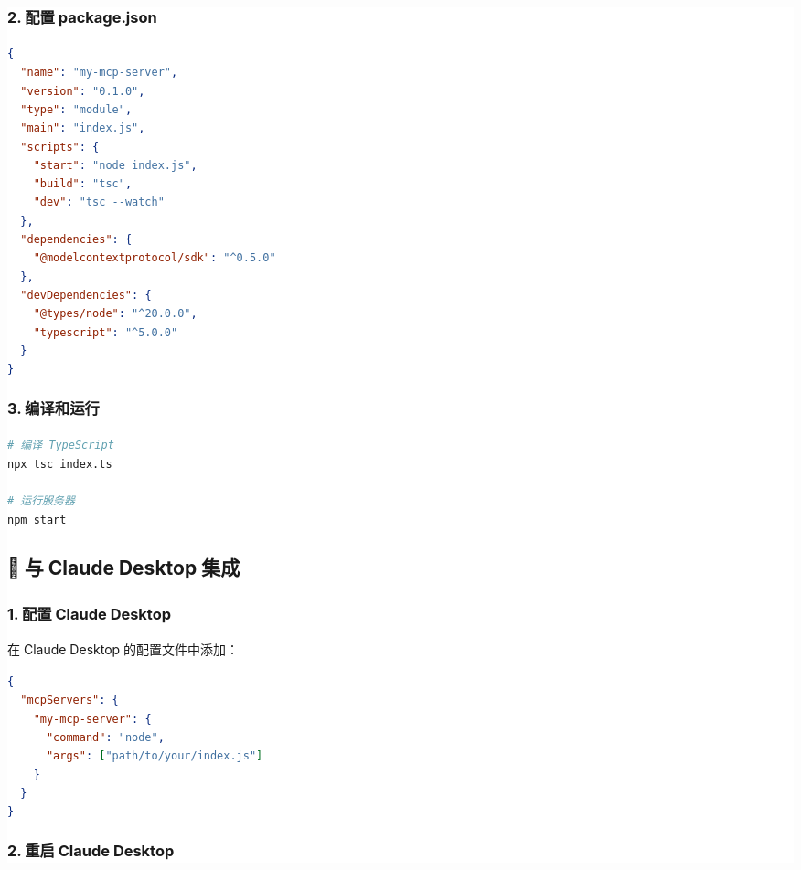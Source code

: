 ### 2. 配置 package.json

```json
{
  "name": "my-mcp-server",
  "version": "0.1.0",
  "type": "module",
  "main": "index.js",
  "scripts": {
    "start": "node index.js",
    "build": "tsc",
    "dev": "tsc --watch"
  },
  "dependencies": {
    "@modelcontextprotocol/sdk": "^0.5.0"
  },
  "devDependencies": {
    "@types/node": "^20.0.0",
    "typescript": "^5.0.0"
  }
}
```

### 3. 编译和运行

```bash
# 编译 TypeScript
npx tsc index.ts

# 运行服务器
npm start
```

## 🔗 与 Claude Desktop 集成

### 1. 配置 Claude Desktop

在 Claude Desktop 的配置文件中添加：

```json
{
  "mcpServers": {
    "my-mcp-server": {
      "command": "node",
      "args": ["path/to/your/index.js"]
    }
  }
}
```

### 2. 重启 Claude Desktop

